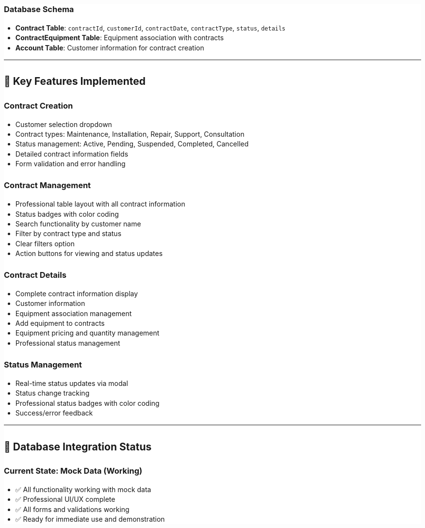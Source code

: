 ### **Database Schema**
- **Contract Table**: `contractId`, `customerId`, `contractDate`, `contractType`, `status`, `details`
- **ContractEquipment Table**: Equipment association with contracts
- **Account Table**: Customer information for contract creation

---

## 🎯 **Key Features Implemented**

### **Contract Creation**
- Customer selection dropdown
- Contract types: Maintenance, Installation, Repair, Support, Consultation
- Status management: Active, Pending, Suspended, Completed, Cancelled
- Detailed contract information fields
- Form validation and error handling

### **Contract Management**
- Professional table layout with all contract information
- Status badges with color coding
- Search functionality by customer name
- Filter by contract type and status
- Clear filters option
- Action buttons for viewing and status updates

### **Contract Details**
- Complete contract information display
- Customer information
- Equipment association management
- Add equipment to contracts
- Equipment pricing and quantity management
- Professional status management

### **Status Management**
- Real-time status updates via modal
- Status change tracking
- Professional status badges with color coding
- Success/error feedback

---

## 🔧 **Database Integration Status**

### **Current State: Mock Data (Working)**
- ✅ All functionality working with mock data
- ✅ Professional UI/UX complete
- ✅ All forms and validations working
- ✅ Ready for immediate use and demonstration
